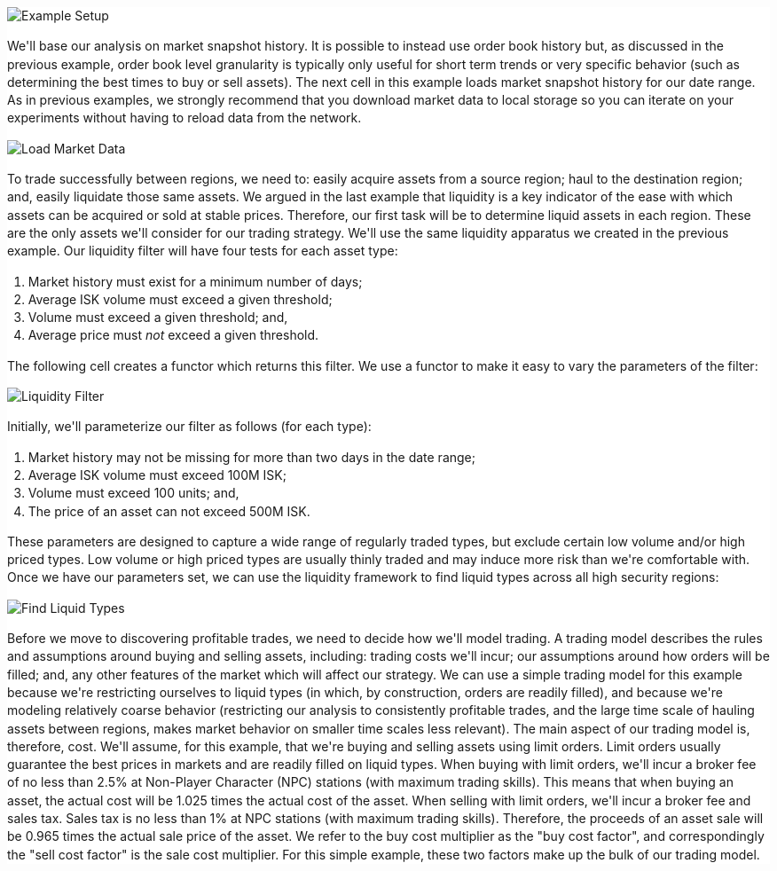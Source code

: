 ![Example Setup](img/ex6_cell1.PNG)

We'll base our analysis on market snapshot history.  It is possible to instead use order book history but, as discussed in the previous example, order book level granularity is typically only useful for short term trends or very specific behavior \(such as determining the best times to buy or sell assets\).  The next cell in this example loads market snapshot history for our date range.  As in previous examples, we strongly recommend that you download market data to local storage so you can iterate on your experiments without having to reload data from the network.

![Load Market Data](img/ex6_cell2.PNG)

To trade successfully between regions, we need to: easily acquire assets from a source region; haul to the destination region; and, easily liquidate those same assets.  We argued in the last example that liquidity is a key indicator of the ease with which assets can be acquired or sold at stable prices.  Therefore, our first task will be to determine liquid assets in each region.  These are the only assets we'll consider for our trading strategy.  We'll use the same liquidity apparatus we created in the previous example.  Our liquidity filter will have four tests for each asset type:

1. Market history must exist for a minimum number of days;
2. Average ISK volume must exceed a given threshold;
3. Volume must exceed a given threshold; and,
4. Average price must *not* exceed a given threshold.

The following cell creates a functor which returns this filter.  We use a functor to make it easy to vary the parameters of the filter:

![Liquidity Filter](img/ex6_cell3.PNG)

Initially, we'll parameterize our filter as follows \(for each type\):

1. Market history may not be missing for more than two days in the date range;
2. Average ISK volume must exceed 100M ISK;
3. Volume must exceed 100 units; and,
4. The price of an asset can not exceed 500M ISK.

These parameters are designed to capture a wide range of regularly traded types, but exclude certain low volume and/or high priced types.  Low volume or high priced types are usually thinly traded and may induce more risk than we're comfortable with.  Once we have our parameters set, we can use the liquidity framework to find liquid types across all high security regions:

![Find Liquid Types](img/ex6_cell4.PNG)

Before we move to discovering profitable trades, we need to decide how we'll model trading.  A trading model describes the rules and assumptions around buying and selling assets, including: trading costs we'll incur; our assumptions around how orders will be filled; and, any other features of the market which will affect our strategy.  We can use a simple trading model for this example because we're restricting ourselves to liquid types \(in which, by construction, orders are readily filled\), and because we're modeling relatively coarse behavior \(restricting our analysis to consistently profitable trades, and the large time scale of hauling assets between regions, makes market behavior on smaller time scales less relevant\).  The main aspect of our trading model is, therefore, cost.  We'll assume, for this example, that we're buying and selling assets using limit orders.  Limit orders usually guarantee the best prices in markets and are readily filled on liquid types.  When buying with limit orders, we'll incur a broker fee of no less than 2.5% at Non-Player Character \(NPC\) stations \(with maximum trading skills\).  This means that when buying an asset, the actual cost will be 1.025 times the actual cost of the asset.  When selling with limit orders, we'll incur a broker fee and sales tax.  Sales tax is no less than 1% at NPC stations \(with maximum trading skills\).  Therefore, the proceeds of an asset sale will be 0.965 times the actual sale price of the asset.  We refer to the buy cost multiplier as the "buy cost factor", and correspondingly the "sell cost factor" is the sale cost multiplier.  For this simple example, these two factors make up the bulk of our trading model.
